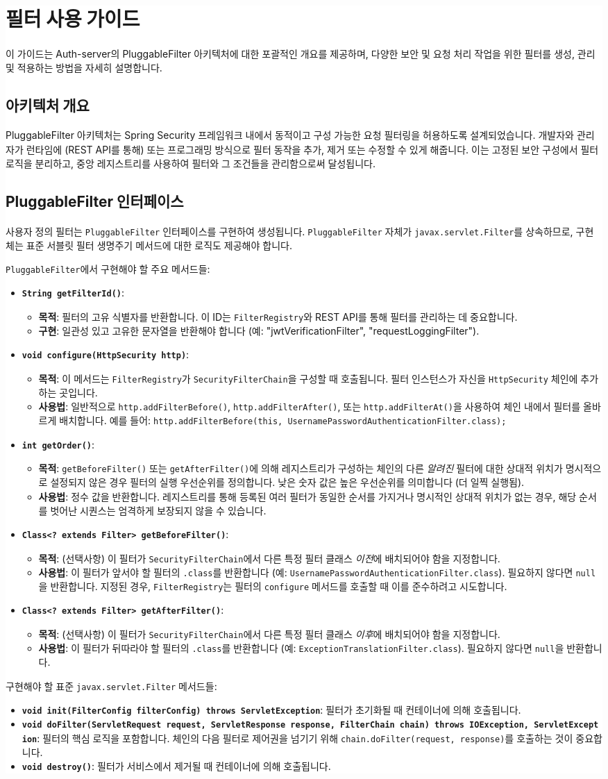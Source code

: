 # 필터 사용 가이드

이 가이드는 Auth-server의 PluggableFilter 아키텍처에 대한 포괄적인 개요를 제공하며, 다양한 보안 및 요청 처리 작업을 위한 필터를 생성, 관리 및 적용하는 방법을 자세히 설명합니다.

## 아키텍처 개요

PluggableFilter 아키텍처는 Spring Security 프레임워크 내에서 동적이고 구성 가능한 요청 필터링을 허용하도록 설계되었습니다. 개발자와 관리자가 런타임에 (REST API를 통해) 또는 프로그래밍 방식으로 필터 동작을 추가, 제거 또는 수정할 수 있게 해줍니다. 이는 고정된 보안 구성에서 필터 로직을 분리하고, 중앙 레지스트리를 사용하여 필터와 그 조건들을 관리함으로써 달성됩니다.

## PluggableFilter 인터페이스

사용자 정의 필터는 `PluggableFilter` 인터페이스를 구현하여 생성됩니다. `PluggableFilter` 자체가 `javax.servlet.Filter`를 상속하므로, 구현체는 표준 서블릿 필터 생명주기 메서드에 대한 로직도 제공해야 합니다.

`PluggableFilter`에서 구현해야 할 주요 메서드들:

- **`String getFilterId()`**:

  - **목적**: 필터의 고유 식별자를 반환합니다. 이 ID는 `FilterRegistry`와 REST API를 통해 필터를 관리하는 데 중요합니다.
  - **구현**: 일관성 있고 고유한 문자열을 반환해야 합니다 (예: "jwtVerificationFilter", "requestLoggingFilter").

- **`void configure(HttpSecurity http)`**:

  - **목적**: 이 메서드는 `FilterRegistry`가 `SecurityFilterChain`을 구성할 때 호출됩니다. 필터 인스턴스가 자신을 `HttpSecurity` 체인에 추가하는 곳입니다.
  - **사용법**: 일반적으로 `http.addFilterBefore()`, `http.addFilterAfter()`, 또는 `http.addFilterAt()`을 사용하여 체인 내에서 필터를 올바르게 배치합니다. 예를 들어: `http.addFilterBefore(this, UsernamePasswordAuthenticationFilter.class);`

- **`int getOrder()`**:

  - **목적**: `getBeforeFilter()` 또는 `getAfterFilter()`에 의해 레지스트리가 구성하는 체인의 다른 _알려진_ 필터에 대한 상대적 위치가 명시적으로 설정되지 않은 경우 필터의 실행 우선순위를 정의합니다. 낮은 숫자 값은 높은 우선순위를 의미합니다 (더 일찍 실행됨).
  - **사용법**: 정수 값을 반환합니다. 레지스트리를 통해 등록된 여러 필터가 동일한 순서를 가지거나 명시적인 상대적 위치가 없는 경우, 해당 순서를 벗어난 시퀀스는 엄격하게 보장되지 않을 수 있습니다.

- **`Class<? extends Filter> getBeforeFilter()`**:

  - **목적**: (선택사항) 이 필터가 `SecurityFilterChain`에서 다른 특정 필터 클래스 *이전*에 배치되어야 함을 지정합니다.
  - **사용법**: 이 필터가 앞서야 할 필터의 `.class`를 반환합니다 (예: `UsernamePasswordAuthenticationFilter.class`). 필요하지 않다면 `null`을 반환합니다. 지정된 경우, `FilterRegistry`는 필터의 `configure` 메서드를 호출할 때 이를 준수하려고 시도합니다.

- **`Class<? extends Filter> getAfterFilter()`**:
  - **목적**: (선택사항) 이 필터가 `SecurityFilterChain`에서 다른 특정 필터 클래스 *이후*에 배치되어야 함을 지정합니다.
  - **사용법**: 이 필터가 뒤따라야 할 필터의 `.class`를 반환합니다 (예: `ExceptionTranslationFilter.class`). 필요하지 않다면 `null`을 반환합니다.

구현해야 할 표준 `javax.servlet.Filter` 메서드들:

- **`void init(FilterConfig filterConfig) throws ServletException`**: 필터가 초기화될 때 컨테이너에 의해 호출됩니다.
- **`void doFilter(ServletRequest request, ServletResponse response, FilterChain chain) throws IOException, ServletException`**: 필터의 핵심 로직을 포함합니다. 체인의 다음 필터로 제어권을 넘기기 위해 `chain.doFilter(request, response)`를 호출하는 것이 중요합니다.
- **`void destroy()`**: 필터가 서비스에서 제거될 때 컨테이너에 의해 호출됩니다.
